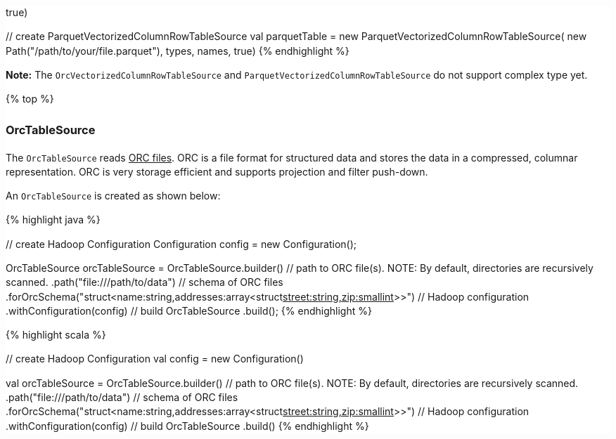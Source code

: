   true)

// create ParquetVectorizedColumnRowTableSource
val parquetTable = new ParquetVectorizedColumnRowTableSource(
  new Path("/path/to/your/file.parquet"),
  types,
  names,
  true)
{% endhighlight %}
</div>
</div>

**Note:** The `OrcVectorizedColumnRowTableSource` and `ParquetVectorizedColumnRowTableSource` do not support complex type yet.

{% top %}

### OrcTableSource

The `OrcTableSource` reads [ORC files](https://orc.apache.org). ORC is a file format for structured data and stores the data in a compressed, columnar representation. ORC is very storage efficient and supports projection and filter push-down.

An `OrcTableSource` is created as shown below:

<div class="codetabs" markdown="1">
<div data-lang="java" markdown="1">
{% highlight java %}

// create Hadoop Configuration
Configuration config = new Configuration();

OrcTableSource orcTableSource = OrcTableSource.builder()
  // path to ORC file(s). NOTE: By default, directories are recursively scanned.
  .path("file:///path/to/data")
  // schema of ORC files
  .forOrcSchema("struct<name:string,addresses:array<struct<street:string,zip:smallint>>>")
  // Hadoop configuration
  .withConfiguration(config)
  // build OrcTableSource
  .build();
{% endhighlight %}
</div>

<div data-lang="scala" markdown="1">
{% highlight scala %}

// create Hadoop Configuration
val config = new Configuration()

val orcTableSource = OrcTableSource.builder()
  // path to ORC file(s). NOTE: By default, directories are recursively scanned.
  .path("file:///path/to/data")
  // schema of ORC files
  .forOrcSchema("struct<name:string,addresses:array<struct<street:string,zip:smallint>>>")
  // Hadoop configuration
  .withConfiguration(config)
  // build OrcTableSource
  .build()
{% endhighlight %}
</div>
</div>

